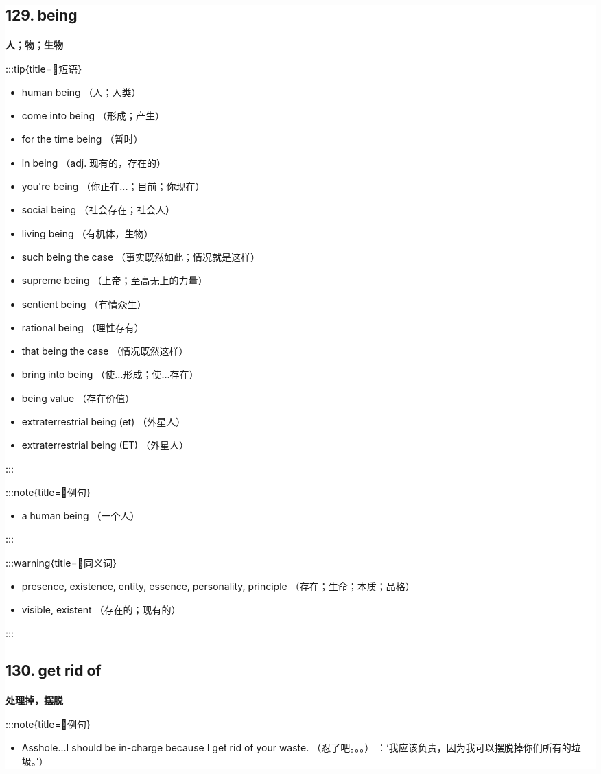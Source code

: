 
## 129. being

**人；物；生物**

:::tip{title=🤩短语}

- human being （人；人类）

- come into being （形成；产生）

- for the time being （暂时）

- in being （adj. 现有的，存在的）

- you're being （你正在...；目前；你现在）

- social being （社会存在；社会人）

- living being （有机体，生物）

- such being the case （事实既然如此；情况就是这样）

- supreme being （上帝；至高无上的力量）

- sentient being （有情众生）

- rational being （理性存有）

- that being the case （情况既然这样）

- bring into being （使…形成；使…存在）

- being value （存在价值）

- extraterrestrial being (et) （外星人）

- extraterrestrial being (ET) （外星人）

:::

:::note{title=🎤例句}

- a human being （一个人）

:::

:::warning{title=🤔同义词}

- presence, existence, entity, essence, personality, principle （存在；生命；本质；品格）

- visible, existent （存在的；现有的）

:::


## 130. get rid of

**处理掉，摆脱**

:::note{title=🎤例句}

- Asshole...I should be in-charge because I get rid of your waste. （忍了吧。。。） ：‘我应该负责，因为我可以摆脱掉你们所有的垃圾。’）
